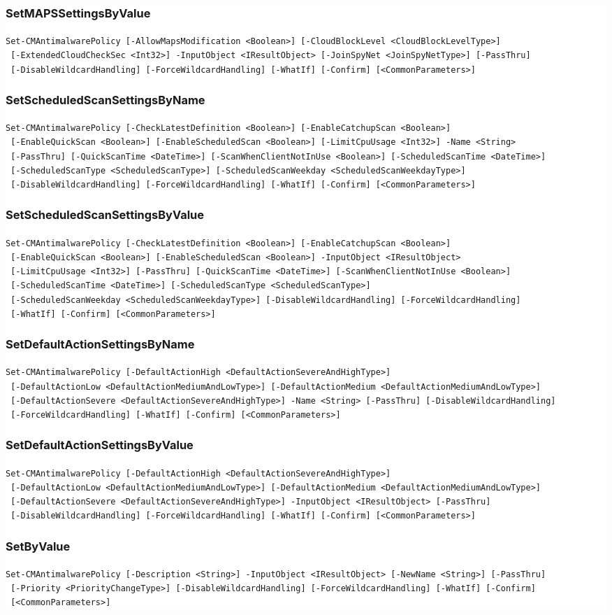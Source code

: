 ### SetMAPSSettingsByValue
```
Set-CMAntimalwarePolicy [-AllowMapsModification <Boolean>] [-CloudBlockLevel <CloudBlockLevelType>]
 [-ExtendedCloudCheckSec <Int32>] -InputObject <IResultObject> [-JoinSpyNet <JoinSpyNetType>] [-PassThru]
 [-DisableWildcardHandling] [-ForceWildcardHandling] [-WhatIf] [-Confirm] [<CommonParameters>]
```

### SetScheduledScanSettingsByName
```
Set-CMAntimalwarePolicy [-CheckLatestDefinition <Boolean>] [-EnableCatchupScan <Boolean>]
 [-EnableQuickScan <Boolean>] [-EnableScheduledScan <Boolean>] [-LimitCpuUsage <Int32>] -Name <String>
 [-PassThru] [-QuickScanTime <DateTime>] [-ScanWhenClientNotInUse <Boolean>] [-ScheduledScanTime <DateTime>]
 [-ScheduledScanType <ScheduledScanType>] [-ScheduledScanWeekday <ScheduledScanWeekdayType>]
 [-DisableWildcardHandling] [-ForceWildcardHandling] [-WhatIf] [-Confirm] [<CommonParameters>]
```

### SetScheduledScanSettingsByValue
```
Set-CMAntimalwarePolicy [-CheckLatestDefinition <Boolean>] [-EnableCatchupScan <Boolean>]
 [-EnableQuickScan <Boolean>] [-EnableScheduledScan <Boolean>] -InputObject <IResultObject>
 [-LimitCpuUsage <Int32>] [-PassThru] [-QuickScanTime <DateTime>] [-ScanWhenClientNotInUse <Boolean>]
 [-ScheduledScanTime <DateTime>] [-ScheduledScanType <ScheduledScanType>]
 [-ScheduledScanWeekday <ScheduledScanWeekdayType>] [-DisableWildcardHandling] [-ForceWildcardHandling]
 [-WhatIf] [-Confirm] [<CommonParameters>]
```

### SetDefaultActionSettingsByName
```
Set-CMAntimalwarePolicy [-DefaultActionHigh <DefaultActionSevereAndHighType>]
 [-DefaultActionLow <DefaultActionMediumAndLowType>] [-DefaultActionMedium <DefaultActionMediumAndLowType>]
 [-DefaultActionSevere <DefaultActionSevereAndHighType>] -Name <String> [-PassThru] [-DisableWildcardHandling]
 [-ForceWildcardHandling] [-WhatIf] [-Confirm] [<CommonParameters>]
```

### SetDefaultActionSettingsByValue
```
Set-CMAntimalwarePolicy [-DefaultActionHigh <DefaultActionSevereAndHighType>]
 [-DefaultActionLow <DefaultActionMediumAndLowType>] [-DefaultActionMedium <DefaultActionMediumAndLowType>]
 [-DefaultActionSevere <DefaultActionSevereAndHighType>] -InputObject <IResultObject> [-PassThru]
 [-DisableWildcardHandling] [-ForceWildcardHandling] [-WhatIf] [-Confirm] [<CommonParameters>]
```

### SetByValue
```
Set-CMAntimalwarePolicy [-Description <String>] -InputObject <IResultObject> [-NewName <String>] [-PassThru]
 [-Priority <PriorityChangeType>] [-DisableWildcardHandling] [-ForceWildcardHandling] [-WhatIf] [-Confirm]
 [<CommonParameters>]
```
